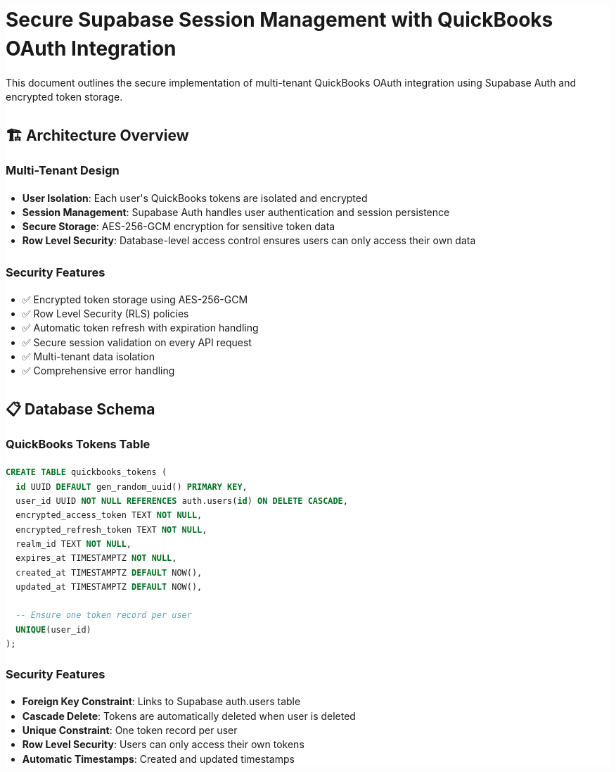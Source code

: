# Secure Supabase Session Management with QuickBooks OAuth Integration

This document outlines the secure implementation of multi-tenant QuickBooks OAuth integration using Supabase Auth and encrypted token storage.

## 🏗️ Architecture Overview

### Multi-Tenant Design
- **User Isolation**: Each user's QuickBooks tokens are isolated and encrypted
- **Session Management**: Supabase Auth handles user authentication and session persistence
- **Secure Storage**: AES-256-GCM encryption for sensitive token data
- **Row Level Security**: Database-level access control ensures users can only access their own data

### Security Features
- ✅ Encrypted token storage using AES-256-GCM
- ✅ Row Level Security (RLS) policies
- ✅ Automatic token refresh with expiration handling
- ✅ Secure session validation on every API request
- ✅ Multi-tenant data isolation
- ✅ Comprehensive error handling

## 📋 Database Schema

### QuickBooks Tokens Table
```sql
CREATE TABLE quickbooks_tokens (
  id UUID DEFAULT gen_random_uuid() PRIMARY KEY,
  user_id UUID NOT NULL REFERENCES auth.users(id) ON DELETE CASCADE,
  encrypted_access_token TEXT NOT NULL,
  encrypted_refresh_token TEXT NOT NULL,
  realm_id TEXT NOT NULL,
  expires_at TIMESTAMPTZ NOT NULL,
  created_at TIMESTAMPTZ DEFAULT NOW(),
  updated_at TIMESTAMPTZ DEFAULT NOW(),
  
  -- Ensure one token record per user
  UNIQUE(user_id)
);
```

### Security Features
- **Foreign Key Constraint**: Links to Supabase auth.users table
- **Cascade Delete**: Tokens are automatically deleted when user is deleted
- **Unique Constraint**: One token record per user
- **Row Level Security**: Users can only access their own tokens
- **Automatic Timestamps**: Created and updated timestamps
